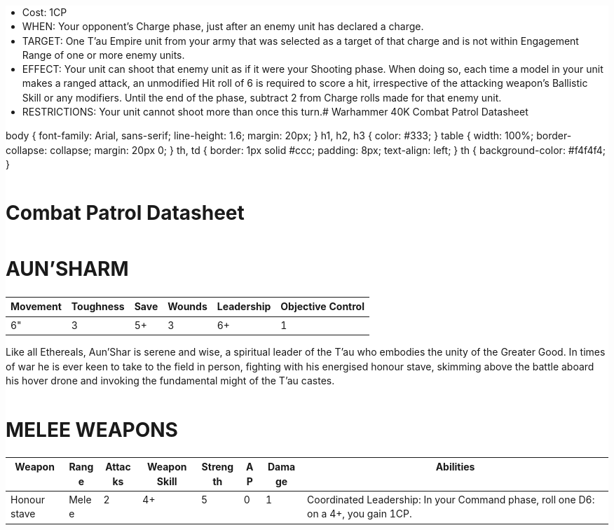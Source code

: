 - Cost: 1CP
- WHEN: Your opponent’s Charge phase, just after an enemy unit has declared a charge.
- TARGET: One T’au Empire unit from your army that was selected as a target of that charge and is not within Engagement Range of one or more enemy units.
- EFFECT: Your unit can shoot that enemy unit as if it were your Shooting phase. When doing so, each time a model in your unit makes a ranged attack, an unmodified Hit roll of 6 is required to score a hit, irrespective of the attacking weapon’s Ballistic Skill or any modifiers. Until the end of the phase, subtract 2 from Charge rolls made for that enemy unit.
- RESTRICTIONS: Your unit cannot shoot more than once this turn.# Warhammer 40K Combat Patrol Datasheet

body {
font-family: Arial, sans-serif;
line-height: 1.6;
margin: 20px;
}
h1, h2, h3 {
color: #333;
}
table {
width: 100%;
border-collapse: collapse;
margin: 20px 0;
}
th, td {
border: 1px solid #ccc;
padding: 8px;
text-align: left;
}
th {
background-color: #f4f4f4;
}

# Combat Patrol Datasheet

# AUN’SHARM

|Movement|Toughness|Save|Wounds|Leadership|Objective Control|
|---|---|---|---|---|---|
|6"|3|5+|3|6+|1|

Like all Ethereals, Aun’Shar is serene and wise, a spiritual leader of the T’au who embodies the unity of the Greater Good. In times of war he is ever keen to take to the field in person, fighting with his energised honour stave, skimming above the battle aboard his hover drone and invoking the fundamental might of the T’au castes.

# MELEE WEAPONS

|Weapon|Range|Attacks|Weapon Skill|Strength|AP|Damage|Abilities|
|---|---|---|---|---|---|---|---|
|Honour stave|Melee|2|4+|5|0|1|Coordinated Leadership: In your Command phase, roll one D6: on a 4+, you gain 1CP.|
